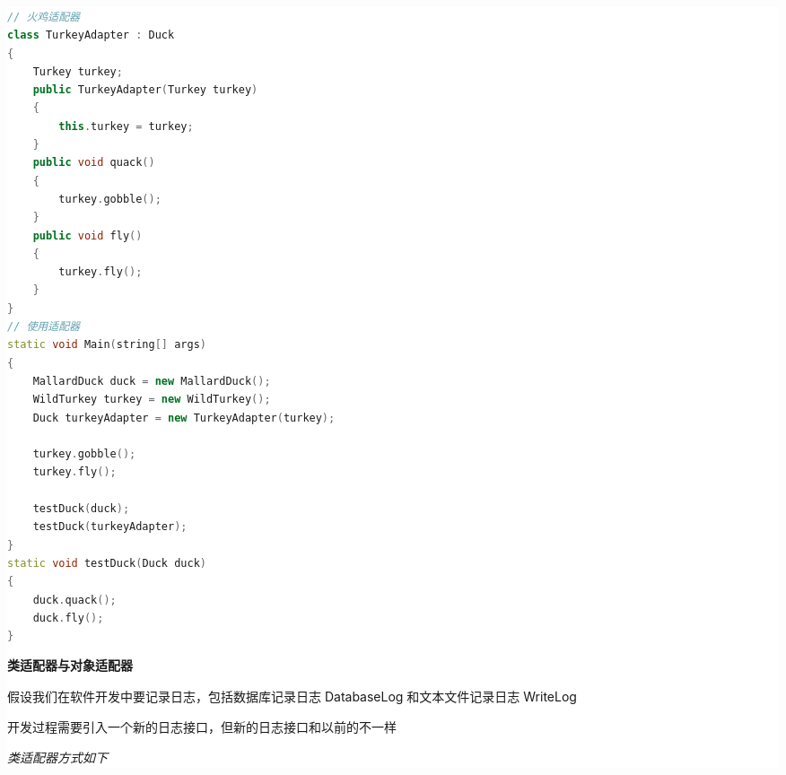 ```cpp
// 火鸡适配器
class TurkeyAdapter : Duck
{
    Turkey turkey;
    public TurkeyAdapter(Turkey turkey)
    {
        this.turkey = turkey;
    }
    public void quack()
    {
        turkey.gobble();
    }
    public void fly()
    {
        turkey.fly();
    }
}
// 使用适配器
static void Main(string[] args)
{
    MallardDuck duck = new MallardDuck();
    WildTurkey turkey = new WildTurkey();
    Duck turkeyAdapter = new TurkeyAdapter(turkey);

    turkey.gobble();
    turkey.fly();

    testDuck(duck);
    testDuck(turkeyAdapter);
}
static void testDuck(Duck duck)
{
    duck.quack();
    duck.fly();
}
```

**类适配器与对象适配器**

假设我们在软件开发中要记录日志，包括数据库记录日志 DatabaseLog 和文本文件记录日志 WriteLog

开发过程需要引入一个新的日志接口，但新的日志接口和以前的不一样

_类适配器方式如下_
